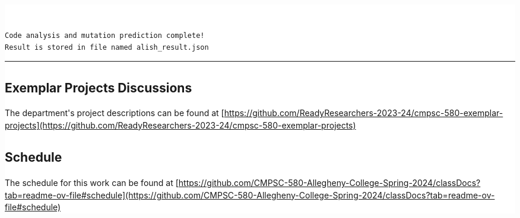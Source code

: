 ```text


Code analysis and mutation prediction complete!
Result is stored in file named alish_result.json
```

---

## Exemplar Projects Discussions

The department's project descriptions can be found at [https://github.com/ReadyResearchers-2023-24/cmpsc-580-exemplar-projects](https://github.com/ReadyResearchers-2023-24/cmpsc-580-exemplar-projects)

## Schedule

The schedule for this work can be found at [https://github.com/CMPSC-580-Allegheny-College-Spring-2024/classDocs?tab=readme-ov-file#schedule](https://github.com/CMPSC-580-Allegheny-College-Spring-2024/classDocs?tab=readme-ov-file#schedule)